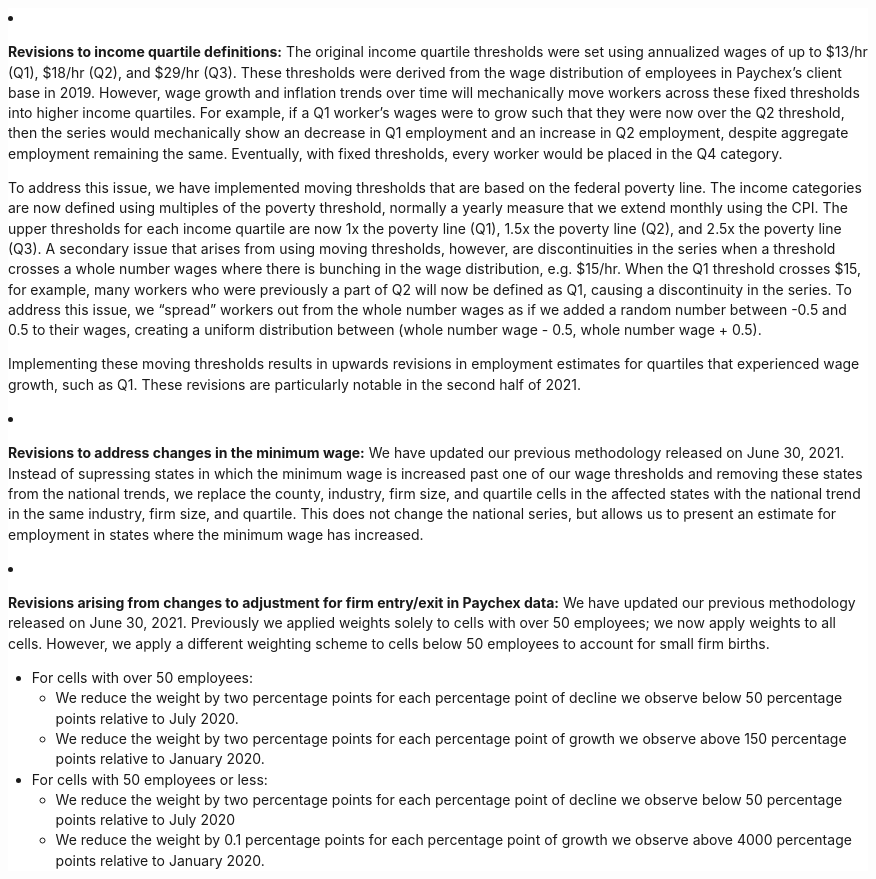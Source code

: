 <li><p><strong>Revisions to income quartile definitions:</strong> The
original income quartile thresholds were set using annualized wages of
up to $13/hr (Q1), $18/hr (Q2), and $29/hr (Q3). These thresholds were
derived from the wage distribution of employees in Paychex’s client base
in 2019. However, wage growth and inflation trends over time will
mechanically move workers across these fixed thresholds into higher
income quartiles. For example, if a Q1 worker’s wages were to grow such
that they were now over the Q2 threshold, then the series would
mechanically show an decrease in Q1 employment and an increase in Q2
employment, despite aggregate employment remaining the same. Eventually,
with fixed thresholds, every worker would be placed in the Q4
category.</p>
<p>To address this issue, we have implemented moving thresholds that are
based on the federal poverty line. The income categories are now defined
using multiples of the poverty threshold, normally a yearly measure that
we extend monthly using the CPI. The upper thresholds for each income
quartile are now 1x the poverty line (Q1), 1.5x the poverty line (Q2),
and 2.5x the poverty line (Q3). A secondary issue that arises from using
moving thresholds, however, are discontinuities in the series when a
threshold crosses a whole number wages where there is bunching in the
wage distribution, e.g. $15/hr. When the Q1 threshold crosses $15, for
example, many workers who were previously a part of Q2 will now be
defined as Q1, causing a discontinuity in the series. To address this
issue, we “spread” workers out from the whole number wages as if we
added a random number between -0.5 and 0.5 to their wages, creating a
uniform distribution between (whole number wage - 0.5, whole number wage
+ 0.5).</p>
<p>Implementing these moving thresholds results in upwards revisions in
employment estimates for quartiles that experienced wage growth, such as
Q1. These revisions are particularly notable in the second half of
2021.</p></li>
<li><p><strong>Revisions to address changes in the minimum
wage:</strong> We have updated our previous methodology released on June
30, 2021. Instead of supressing states in which the minimum wage is
increased past one of our wage thresholds and removing these states from
the national trends, we replace the county, industry, firm size, and
quartile cells in the affected states with the national trend in the
same industry, firm size, and quartile. This does not change the
national series, but allows us to present an estimate for employment in
states where the minimum wage has increased.</p></li>
<li><p><strong>Revisions arising from changes to adjustment for firm
entry/exit in Paychex data:</strong> We have updated our previous
methodology released on June 30, 2021. Previously we applied weights
solely to cells with over 50 employees; we now apply weights to all
cells. However, we apply a different weighting scheme to cells below 50
employees to account for small firm births.</p>
<ul>
<li>For cells with over 50 employees:
<ul>
<li>We reduce the weight by two percentage points for each percentage
point of decline we observe below 50 percentage points relative to July
2020.</li>
<li>We reduce the weight by two percentage points for each percentage
point of growth we observe above 150 percentage points relative to
January 2020.</li>
</ul></li>
<li>For cells with 50 employees or less:
<ul>
<li>We reduce the weight by two percentage points for each percentage
point of decline we observe below 50 percentage points relative to July
2020</li>
<li>We reduce the weight by 0.1 percentage points for each percentage
point of growth we observe above 4000 percentage points relative to
January 2020.</li>